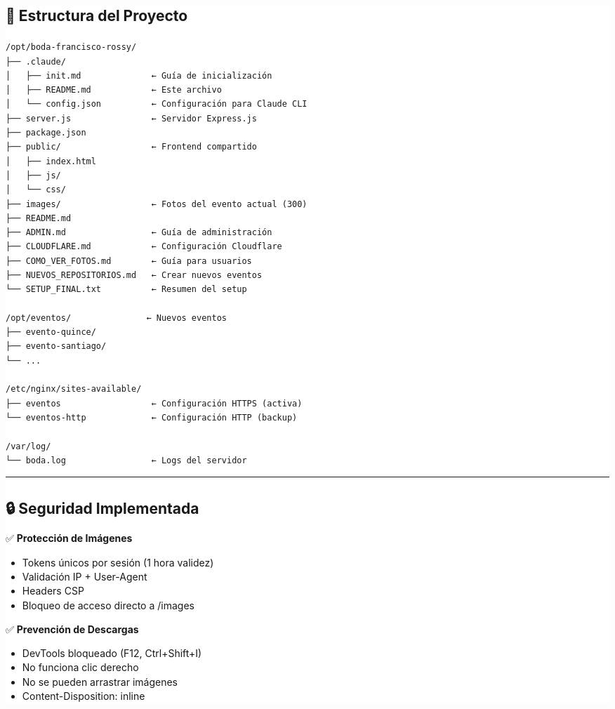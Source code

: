 
## 📁 Estructura del Proyecto

```
/opt/boda-francisco-rossy/
├── .claude/
│   ├── init.md              ← Guía de inicialización
│   ├── README.md            ← Este archivo
│   └── config.json          ← Configuración para Claude CLI
├── server.js                ← Servidor Express.js
├── package.json
├── public/                  ← Frontend compartido
│   ├── index.html
│   ├── js/
│   └── css/
├── images/                  ← Fotos del evento actual (300)
├── README.md
├── ADMIN.md                 ← Guía de administración
├── CLOUDFLARE.md            ← Configuración Cloudflare
├── COMO_VER_FOTOS.md        ← Guía para usuarios
├── NUEVOS_REPOSITORIOS.md   ← Crear nuevos eventos
└── SETUP_FINAL.txt          ← Resumen del setup

/opt/eventos/               ← Nuevos eventos
├── evento-quince/
├── evento-santiago/
└── ...

/etc/nginx/sites-available/
├── eventos                  ← Configuración HTTPS (activa)
└── eventos-http             ← Configuración HTTP (backup)

/var/log/
└── boda.log                 ← Logs del servidor
```

---

## 🔒 Seguridad Implementada

✅ **Protección de Imágenes**
- Tokens únicos por sesión (1 hora validez)
- Validación IP + User-Agent
- Headers CSP
- Bloqueo de acceso directo a /images

✅ **Prevención de Descargas**
- DevTools bloqueado (F12, Ctrl+Shift+I)
- No funciona clic derecho
- No se pueden arrastrar imágenes
- Content-Disposition: inline

